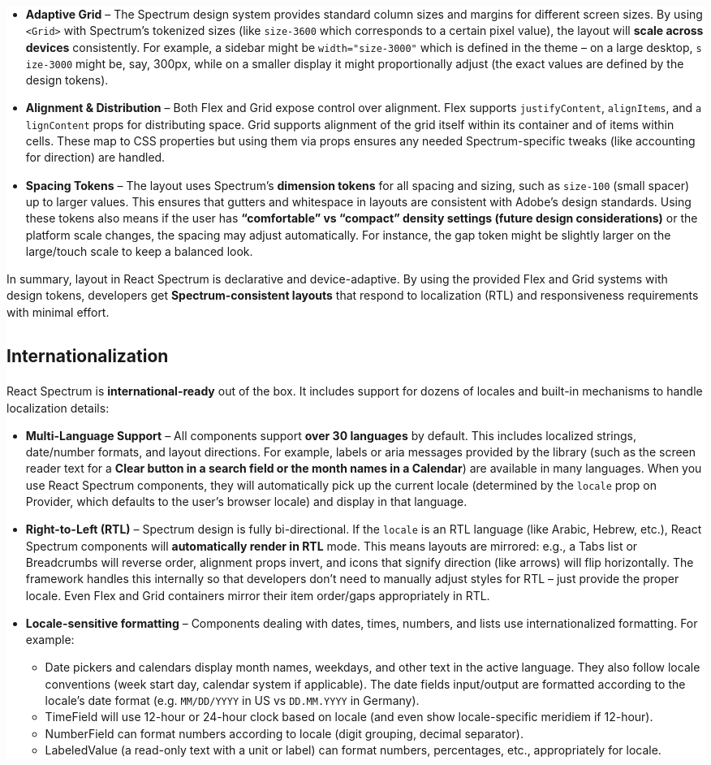 * **Adaptive Grid** – The Spectrum design system provides standard column sizes and margins for different screen sizes. By using `<Grid>` with Spectrum’s tokenized sizes (like `size-3600` which corresponds to a certain pixel value), the layout will **scale across devices** consistently. For example, a sidebar might be `width="size-3000"` which is defined in the theme – on a large desktop, `size-3000` might be, say, 300px, while on a smaller display it might proportionally adjust (the exact values are defined by the design tokens).

* **Alignment & Distribution** – Both Flex and Grid expose control over alignment. Flex supports `justifyContent`, `alignItems`, and `alignContent` props for distributing space. Grid supports alignment of the grid itself within its container and of items within cells. These map to CSS properties but using them via props ensures any needed Spectrum-specific tweaks (like accounting for direction) are handled.

* **Spacing Tokens** – The layout uses Spectrum’s **dimension tokens** for all spacing and sizing, such as `size-100` (small spacer) up to larger values. This ensures that gutters and whitespace in layouts are consistent with Adobe’s design standards. Using these tokens also means if the user has **“comfortable” vs “compact” density settings (future design considerations)** or the platform scale changes, the spacing may adjust automatically. For instance, the gap token might be slightly larger on the large/touch scale to keep a balanced look.

In summary, layout in React Spectrum is declarative and device-adaptive. By using the provided Flex and Grid systems with design tokens, developers get **Spectrum-consistent layouts** that respond to localization (RTL) and responsiveness requirements with minimal effort.

## Internationalization

React Spectrum is **international-ready** out of the box. It includes support for dozens of locales and built-in mechanisms to handle localization details:

* **Multi-Language Support** – All components support **over 30 languages** by default. This includes localized strings, date/number formats, and layout directions. For example, labels or aria messages provided by the library (such as the screen reader text for a **Clear button in a search field or the month names in a Calendar**) are available in many languages. When you use React Spectrum components, they will automatically pick up the current locale (determined by the `locale` prop on Provider, which defaults to the user’s browser locale) and display in that language.

* **Right-to-Left (RTL)** – Spectrum design is fully bi-directional. If the `locale` is an RTL language (like Arabic, Hebrew, etc.), React Spectrum components will **automatically render in RTL** mode. This means layouts are mirrored: e.g., a Tabs list or Breadcrumbs will reverse order, alignment props invert, and icons that signify direction (like arrows) will flip horizontally. The framework handles this internally so that developers don’t need to manually adjust styles for RTL – just provide the proper locale. Even Flex and Grid containers mirror their item order/gaps appropriately in RTL.

* **Locale-sensitive formatting** – Components dealing with dates, times, numbers, and lists use internationalized formatting. For example:

  * Date pickers and calendars display month names, weekdays, and other text in the active language. They also follow locale conventions (week start day, calendar system if applicable). The date fields input/output are formatted according to the locale’s date format (e.g. `MM/DD/YYYY` in US vs `DD.MM.YYYY` in Germany).
  * TimeField will use 12-hour or 24-hour clock based on locale (and even show locale-specific meridiem if 12-hour).
  * NumberField can format numbers according to locale (digit grouping, decimal separator).
  * LabeledValue (a read-only text with a unit or label) can format numbers, percentages, etc., appropriately for locale.

